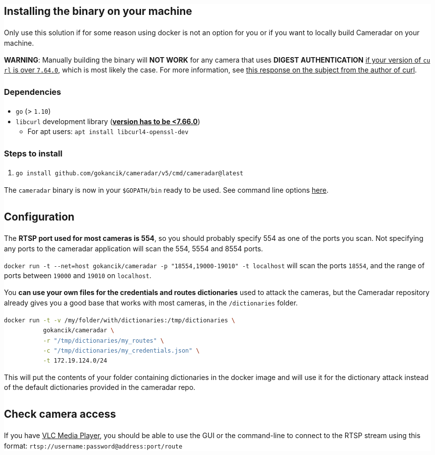 ## Installing the binary on your machine

Only use this solution if for some reason using docker is not an option for you or if you want to locally build Cameradar on your machine.

**WARNING**: Manually building the binary will **NOT WORK** for any camera that uses **DIGEST AUTHENTICATION** [if your version of `curl` is over `7.64.0`](https://github.com/gokancik/cameradar/pull/252), which is most likely the case. For more information, see [this response on the subject from the author of curl](https://stackoverflow.com/a/59778142/4145098).

### Dependencies

* `go` (> `1.10`)
* `libcurl` development library (**[version has to be <7.66.0](https://github.com/gokancik/cameradar/issues/247)**)
    * For apt users: `apt install libcurl4-openssl-dev`

### Steps to install

1. `go install github.com/gokancik/cameradar/v5/cmd/cameradar@latest`

The `cameradar` binary is now in your `$GOPATH/bin` ready to be used. See command line options [here](#command-line-options).

## Configuration

The **RTSP port used for most cameras is 554**, so you should probably specify 554 as one of the ports you scan. Not specifying any ports to the cameradar application will scan the 554, 5554 and 8554 ports.

`docker run -t --net=host gokancik/cameradar -p "18554,19000-19010" -t localhost` will scan the ports `18554`, and the range of ports between `19000` and `19010` on `localhost`.

You **can use your own files for the credentials and routes dictionaries** used to attack the cameras, but the Cameradar repository already gives you a good base that works with most cameras, in the `/dictionaries` folder.

```bash
docker run -t -v /my/folder/with/dictionaries:/tmp/dictionaries \
           gokancik/cameradar \
           -r "/tmp/dictionaries/my_routes" \
           -c "/tmp/dictionaries/my_credentials.json" \
           -t 172.19.124.0/24
```

This will put the contents of your folder containing dictionaries in the docker image and will use it for the dictionary attack instead of the default dictionaries provided in the cameradar repo.

## Check camera access

If you have [VLC Media Player](http://www.videolan.org/vlc/), you should be able to use the GUI or the command-line to connect to the RTSP stream using this format: `rtsp://username:password@address:port/route`
